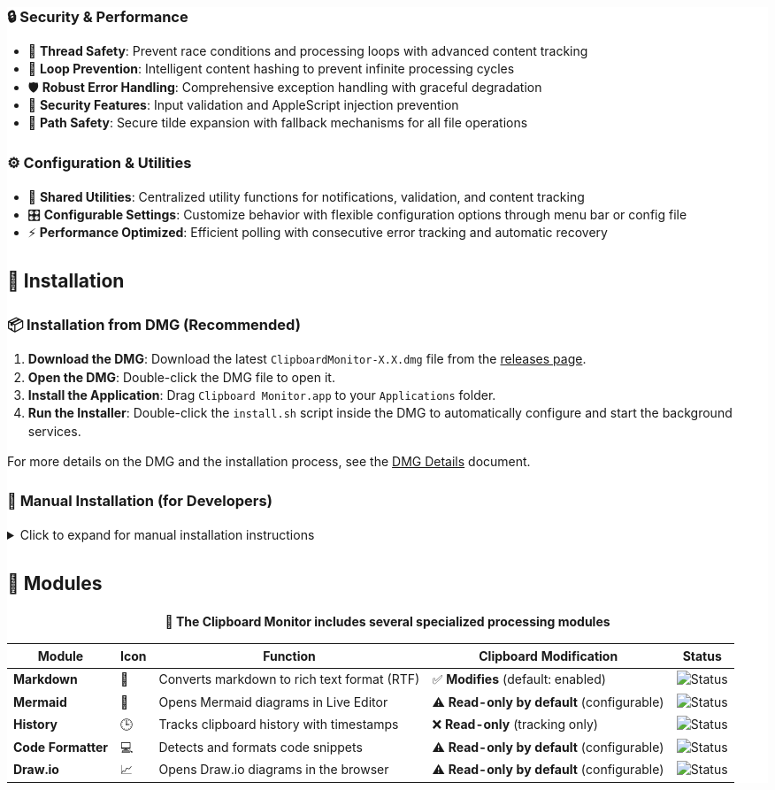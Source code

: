 ### 🔒 **Security & Performance**
- 🧵 **Thread Safety**: Prevent race conditions and processing loops with advanced content tracking
- 🔄 **Loop Prevention**: Intelligent content hashing to prevent infinite processing cycles
- 🛡️ **Robust Error Handling**: Comprehensive exception handling with graceful degradation
- 🔐 **Security Features**: Input validation and AppleScript injection prevention
- 📁 **Path Safety**: Secure tilde expansion with fallback mechanisms for all file operations

### ⚙️ **Configuration & Utilities**
- 🔧 **Shared Utilities**: Centralized utility functions for notifications, validation, and content tracking
- 🎛️ **Configurable Settings**: Customize behavior with flexible configuration options through menu bar or config file
- ⚡ **Performance Optimized**: Efficient polling with consecutive error tracking and automatic recovery

## 🚀 Installation

### 📦 **Installation from DMG (Recommended)**

1.  **Download the DMG**: Download the latest `ClipboardMonitor-X.X.dmg` file from the [releases page](https://github.com/omairaslam/Clipboard-Monitor/releases).
2.  **Open the DMG**: Double-click the DMG file to open it.
3.  **Install the Application**: Drag `Clipboard Monitor.app` to your `Applications` folder.
4.  **Run the Installer**: Double-click the `install.sh` script inside the DMG to automatically configure and start the background services.

For more details on the DMG and the installation process, see the [DMG Details](DMG_DETAILS.md) document.

### 🔧 **Manual Installation (for Developers)**

<details><summary>Click to expand for manual installation instructions</summary></details>

## 🧩 Modules

<div align="center">

**🔧 The Clipboard Monitor includes several specialized processing modules**

</div>

| Module | Icon | Function | Clipboard Modification | Status |
|--------|------|----------|----------------------|--------|
| **Markdown** | 📝 | Converts markdown to rich text format (RTF) | ✅ **Modifies** (default: enabled) | ![Status](https://img.shields.io/badge/Status-Active-green) |
| **Mermaid** | 🎨 | Opens Mermaid diagrams in Live Editor | ⚠️ **Read-only by default** (configurable) | ![Status](https://img.shields.io/badge/Status-Active-green) |
| **History** | 🕒 | Tracks clipboard history with timestamps | ❌ **Read-only** (tracking only) | ![Status](https://img.shields.io/badge/Status-Active-green) |
| **Code Formatter** | 💻 | Detects and formats code snippets | ⚠️ **Read-only by default** (configurable) | ![Status](https://img.shields.io/badge/Status-Active-green) |
| **Draw.io** | 📈 | Opens Draw.io diagrams in the browser | ⚠️ **Read-only by default** (configurable) | ![Status](https://img.shields.io/badge/Status-Active-green) |
